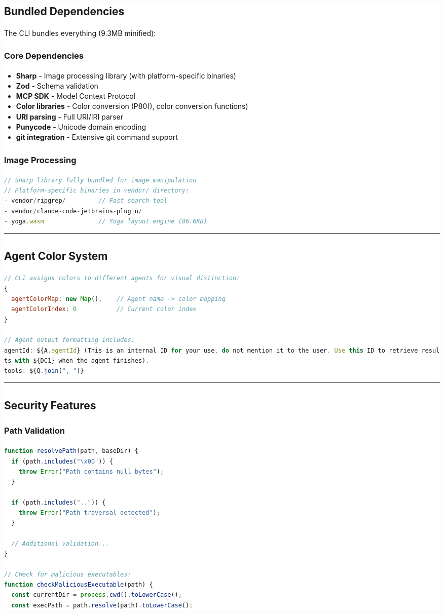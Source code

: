 
## Bundled Dependencies

The CLI bundles everything (9.3MB minified):

### Core Dependencies
- **Sharp** - Image processing library (with platform-specific binaries)
- **Zod** - Schema validation
- **MCP SDK** - Model Context Protocol
- **Color libraries** - Color conversion (P80(), color conversion functions)
- **URI parsing** - Full URI/IRI parser
- **Punycode** - Unicode domain encoding
- **git integration** - Extensive git command support

### Image Processing
```javascript
// Sharp library fully bundled for image manipulation
// Platform-specific binaries in vendor/ directory:
- vendor/ripgrep/         // Fast search tool
- vendor/claude-code-jetbrains-plugin/
- yoga.wasm               // Yoga layout engine (86.6KB)
```

---

## Agent Color System

```javascript
// CLI assigns colors to different agents for visual distinction:
{
  agentColorMap: new Map(),    // Agent name -> color mapping
  agentColorIndex: 0           // Current color index
}

// Agent output formatting includes:
agentId: ${A.agentId} (This is an internal ID for your use, do not mention it to the user. Use this ID to retrieve results with ${DC1} when the agent finishes).
tools: ${Q.join(", ")}
```

---

## Security Features

### Path Validation

```javascript
function resolvePath(path, baseDir) {
  if (path.includes("\x00")) {
    throw Error("Path contains null bytes");
  }

  if (path.includes("..")) {
    throw Error("Path traversal detected");
  }

  // Additional validation...
}

// Check for malicious executables:
function checkMaliciousExecutable(path) {
  const currentDir = process.cwd().toLowerCase();
  const execPath = path.resolve(path).toLowerCase();

```